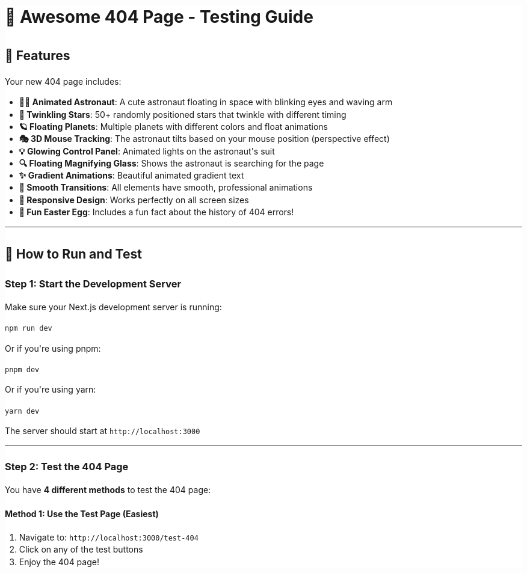 # 🚀 Awesome 404 Page - Testing Guide

## 🎨 Features

Your new 404 page includes:

- **🧑‍🚀 Animated Astronaut**: A cute astronaut floating in space with blinking eyes and waving arm
- **🌟 Twinkling Stars**: 50+ randomly positioned stars that twinkle with different timing
- **🪐 Floating Planets**: Multiple planets with different colors and float animations
- **🎭 3D Mouse Tracking**: The astronaut tilts based on your mouse position (perspective effect)
- **💡 Glowing Control Panel**: Animated lights on the astronaut's suit
- **🔍 Floating Magnifying Glass**: Shows the astronaut is searching for the page
- **✨ Gradient Animations**: Beautiful animated gradient text
- **🎯 Smooth Transitions**: All elements have smooth, professional animations
- **📱 Responsive Design**: Works perfectly on all screen sizes
- **🎪 Fun Easter Egg**: Includes a fun fact about the history of 404 errors!

---

## 🏃 How to Run and Test

### Step 1: Start the Development Server

Make sure your Next.js development server is running:

```bash
npm run dev
```

Or if you're using pnpm:

```bash
pnpm dev
```

Or if you're using yarn:

```bash
yarn dev
```

The server should start at `http://localhost:3000`

---

### Step 2: Test the 404 Page

You have **4 different methods** to test the 404 page:

#### **Method 1: Use the Test Page (Easiest)**

1. Navigate to: `http://localhost:3000/test-404`
2. Click on any of the test buttons
3. Enjoy the 404 page!
